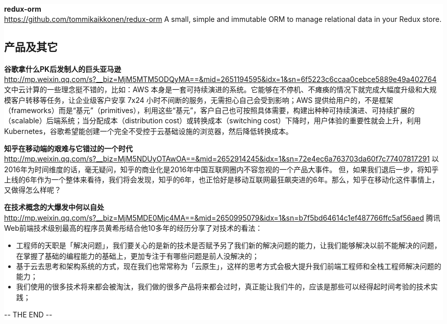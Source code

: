 **redux-orm**  
https://github.com/tommikaikkonen/redux-orm
A small, simple and immutable ORM to manage relational data in your Redux store.

## 产品及其它

**谷歌拿什么PK后发制人的巨头亚马逊**  
http://mp.weixin.qq.com/s?__biz=MjM5MTM5ODQyMA==&mid=2651194595&idx=1&sn=6f5223c6ccaa0cebce5889e49a402764
文中云计算的一些理念挺不错的，比如：AWS 本身是一套可持续演进的系统。它能够在不停机、不瘫痪的情况下就完成大幅度升级和大规模客户转移等任务，让企业级客户安享 7x24 小时不间断的服务，无需担心自己会受到影响；AWS 提供给用户的，不是框架（frameworks）而是“基元”（primitives），利用这些“基元”，客户自己也可按照具体需要，构建出种种可持续演进、可持续扩展的（scalable）后端系统；当分配成本（distribution cost）或转换成本（switching cost）下降时，用户体验的重要性就会上升，利用 Kubernetes，谷歌希望能创建一个完全不受控于云基础设施的浏览器，然后降低转换成本。

**知乎在移动端的艰难与它错过的一个时代**  
http://mp.weixin.qq.com/s?__biz=MjM5NDUyOTAwOA==&mid=2652914245&idx=1&sn=72e4ec6a763703da60f7c77407817291
以2016年为时间维度的话，毫无疑问，知乎的商业化是2016年中国互联网圈内不容忽视的一个产品大事件。
但，如果我们退后一步，将知乎上线的6年作为一个整体来看待，我们将会发现，知乎的6年，也正恰好是移动互联网最狂飙突进的6年。那么，知乎在移动化这件事情上，又做得怎么样呢？

**在技术概念的大爆发中何以自处**  
http://mp.weixin.qq.com/s?__biz=MjM5MDE0Mjc4MA==&mid=2650995079&idx=1&sn=b7f5bd64614c1ef487766ffc5af56aed
腾讯Web前端技术级别最高的程序员黄希彤结合他10多年的经历分享了对技术的看法：  
- 工程师的天职是「解决问题」，我们要关心的是新的技术是否赋予另了我们新的解决问题的能力，让我们能够解决以前不能解决的问题，在掌握了基础的编程能力的基础上，更加专注于有哪些问题是前人没解决的；
- 基于云去思考和架构系统的方式，现在我们也常常称为「云原生」，这样的思考方式会极大提升我们前端工程师和全栈工程师解决问题的能力；
- 我们使用的很多技术将来都会被淘汰，我们做的很多产品将来都会过时，真正能让我们牛的，应该是那些可以经得起时间考验的技术实践；

-- THE END --


